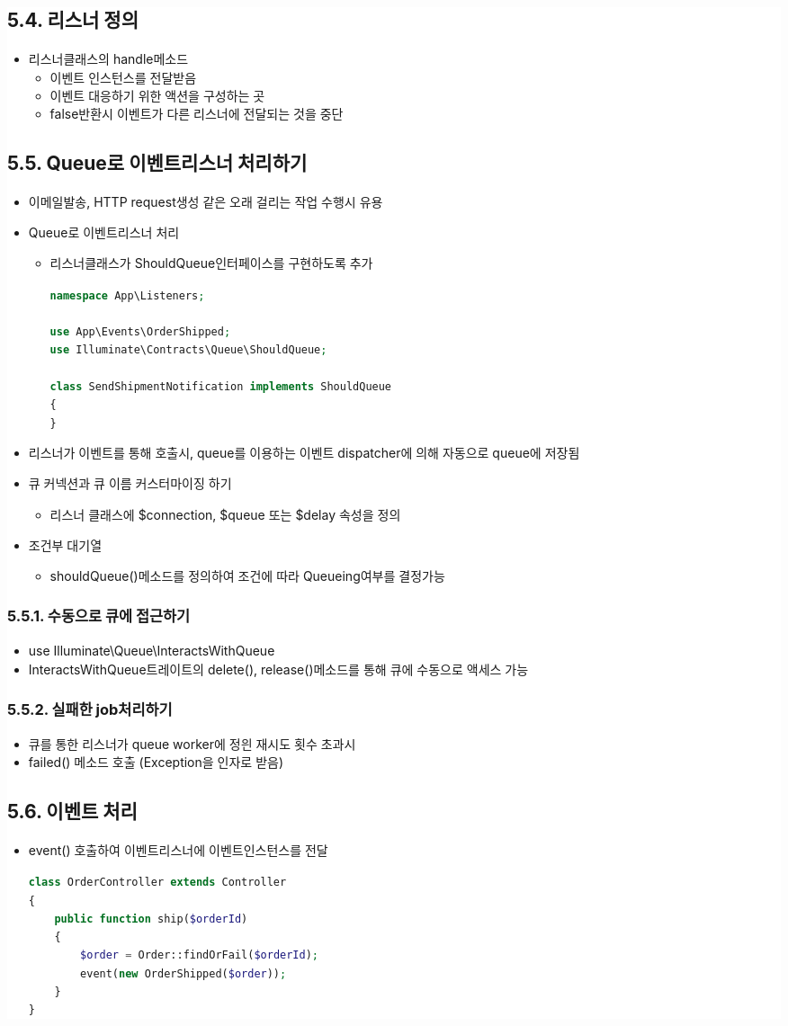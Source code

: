 

## 5.4. 리스너 정의
- 리스너클래스의 handle메소드
    - 이벤트 인스턴스를 전달받음
    - 이벤트 대응하기 위한 액션을 구성하는 곳
    - false반환시 이벤트가 다른 리스너에 전달되는 것을 중단



## 5.5. Queue로 이벤트리스너 처리하기
- 이메일발송, HTTP request생성 같은 오래 걸리는 작업 수행시 유용
- Queue로 이벤트리스너 처리
    - 리스너클래스가 ShouldQueue인터페이스를 구현하도록 추가
        ```php
        namespace App\Listeners;

        use App\Events\OrderShipped;
        use Illuminate\Contracts\Queue\ShouldQueue;

        class SendShipmentNotification implements ShouldQueue
        {
        }
        ```
- 리스너가 이벤트를 통해 호출시, 
queue를 이용하는 이벤트 dispatcher에 의해 자동으로 queue에 저장됨

- 큐 커넥션과 큐 이름 커스터마이징 하기
    - 리스너 클래스에 $connection, $queue 또는 $delay 속성을 정의
- 조건부 대기열
    - shouldQueue()메소드를 정의하여 조건에 따라 Queueing여부를 결정가능

### 5.5.1. 수동으로 큐에 접근하기
- use Illuminate\Queue\InteractsWithQueue 
- InteractsWithQueue트레이트의 delete(), release()메소드를 통해 큐에 수동으로 액세스 가능

### 5.5.2. 실패한 job처리하기
- 큐를 통한 리스너가 queue worker에 정읜 재시도 횟수 초과시
- failed() 메소드 호출 (Exception을 인자로 받음) 






## 5.6. 이벤트 처리
- event() 호출하여 이벤트리스너에 이벤트인스턴스를 전달
    ```php
    class OrderController extends Controller 
    {
        public function ship($orderId)
        {
            $order = Order::findOrFail($orderId);
            event(new OrderShipped($order));
        }
    }
    ```
